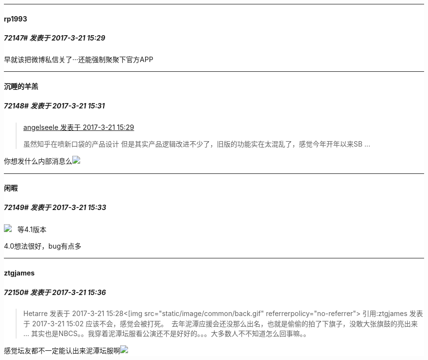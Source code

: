 


*****

####  rp1993  
##### 72147#       发表于 2017-3-21 15:29




早就该把微博私信关了···还能强制聚聚下官方APP







*****

####  沉睡的羊羔  
##### 72148#       发表于 2017-3-21 15:31



<blockquote><a href="httphttps://bbs.saraba1st.com/2b/forum.php?mod=redirect&amp;goto=findpost&amp;pid=35486574&amp;ptid=1105387" target="_blank">angelseele 发表于 2017-3-21 15:29</a>

虽然知乎在喷新口袋的产品设计 但是其实产品逻辑改进不少了，旧版的功能实在太混乱了，感觉今年开年以来SB ...</blockquote>
你想发什么内部消息么<img src="https://static.saraba1st.com/image/smiley/face/116.gif" referrerpolicy="no-referrer">







*****

####  闲暇  
##### 72149#       发表于 2017-3-21 15:33



<img src="https://static.saraba1st.com/image/smiley/dym/148.gif" referrerpolicy="no-referrer">   等4.1版本

4.0想法很好，bug有点多







*****

####  ztgjames  
##### 72150#       发表于 2017-3-21 15:36



<blockquote>Hetarre 发表于 2017-3-21 15:28<[img src="static/image/common/back.gif" referrerpolicy="no-referrer">
引用:ztgjames 发表于 2017-3-21 15:02 应该不会，感觉会被打死。  去年泥潭应援会还没那么出名，也就是偷偷的拍了下旗子，没敢大张旗鼓的亮出来 ... 其实也是NBCS。。我穿着泥潭坛服看公演还不是好好的。。。大多数人不不知道怎么回事嘛。。</blockquote>
感觉坛友都不一定能认出来泥潭坛服啊<img src="https://static.saraba1st.com/image/smiley/normal/046.gif" referrerpolicy="no-referrer">
